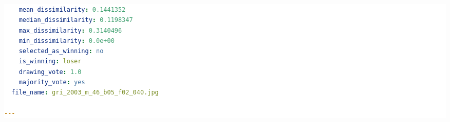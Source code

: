 ```yaml
    mean_dissimilarity: 0.1441352
    median_dissimilarity: 0.1198347
    max_dissimilarity: 0.3140496
    min_dissimilarity: 0.0e+00
    selected_as_winning: no
    is_winning: loser
    drawing_vote: 1.0
    majority_vote: yes
  file_name: gri_2003_m_46_b05_f02_040.jpg

---
```

